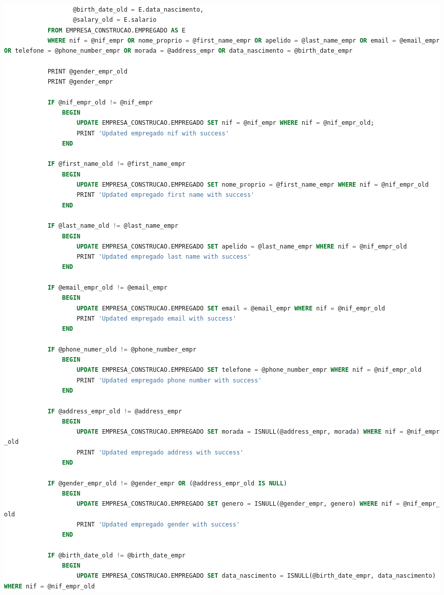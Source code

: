 ```sql
                   @birth_date_old = E.data_nascimento,
                   @salary_old = E.salario
            FROM EMPRESA_CONSTRUCAO.EMPREGADO AS E
            WHERE nif = @nif_empr OR nome_proprio = @first_name_empr OR apelido = @last_name_empr OR email = @email_empr OR telefone = @phone_number_empr OR morada = @address_empr OR data_nascimento = @birth_date_empr

            PRINT @gender_empr_old
            PRINT @gender_empr

            IF @nif_empr_old != @nif_empr
                BEGIN
                    UPDATE EMPRESA_CONSTRUCAO.EMPREGADO SET nif = @nif_empr WHERE nif = @nif_empr_old;
                    PRINT 'Updated empregado nif with success'
                END

            IF @first_name_old != @first_name_empr
                BEGIN
                    UPDATE EMPRESA_CONSTRUCAO.EMPREGADO SET nome_proprio = @first_name_empr WHERE nif = @nif_empr_old
                    PRINT 'Updated empregado first name with success'
                END

            IF @last_name_old != @last_name_empr
                BEGIN
                    UPDATE EMPRESA_CONSTRUCAO.EMPREGADO SET apelido = @last_name_empr WHERE nif = @nif_empr_old
                    PRINT 'Updated empregado last name with success'
                END

            IF @email_empr_old != @email_empr
                BEGIN
                    UPDATE EMPRESA_CONSTRUCAO.EMPREGADO SET email = @email_empr WHERE nif = @nif_empr_old
                    PRINT 'Updated empregado email with success'
                END

            IF @phone_numer_old != @phone_number_empr
                BEGIN
                    UPDATE EMPRESA_CONSTRUCAO.EMPREGADO SET telefone = @phone_number_empr WHERE nif = @nif_empr_old
                    PRINT 'Updated empregado phone number with success'
                END

            IF @address_empr_old != @address_empr
                BEGIN
                    UPDATE EMPRESA_CONSTRUCAO.EMPREGADO SET morada = ISNULL(@address_empr, morada) WHERE nif = @nif_empr_old
                    PRINT 'Updated empregado address with success'
                END

            IF @gender_empr_old != @gender_empr OR (@address_empr_old IS NULL)
                BEGIN
                    UPDATE EMPRESA_CONSTRUCAO.EMPREGADO SET genero = ISNULL(@gender_empr, genero) WHERE nif = @nif_empr_old
                    PRINT 'Updated empregado gender with success'
                END

            IF @birth_date_old != @birth_date_empr
                BEGIN
                    UPDATE EMPRESA_CONSTRUCAO.EMPREGADO SET data_nascimento = ISNULL(@birth_date_empr, data_nascimento) WHERE nif = @nif_empr_old
```